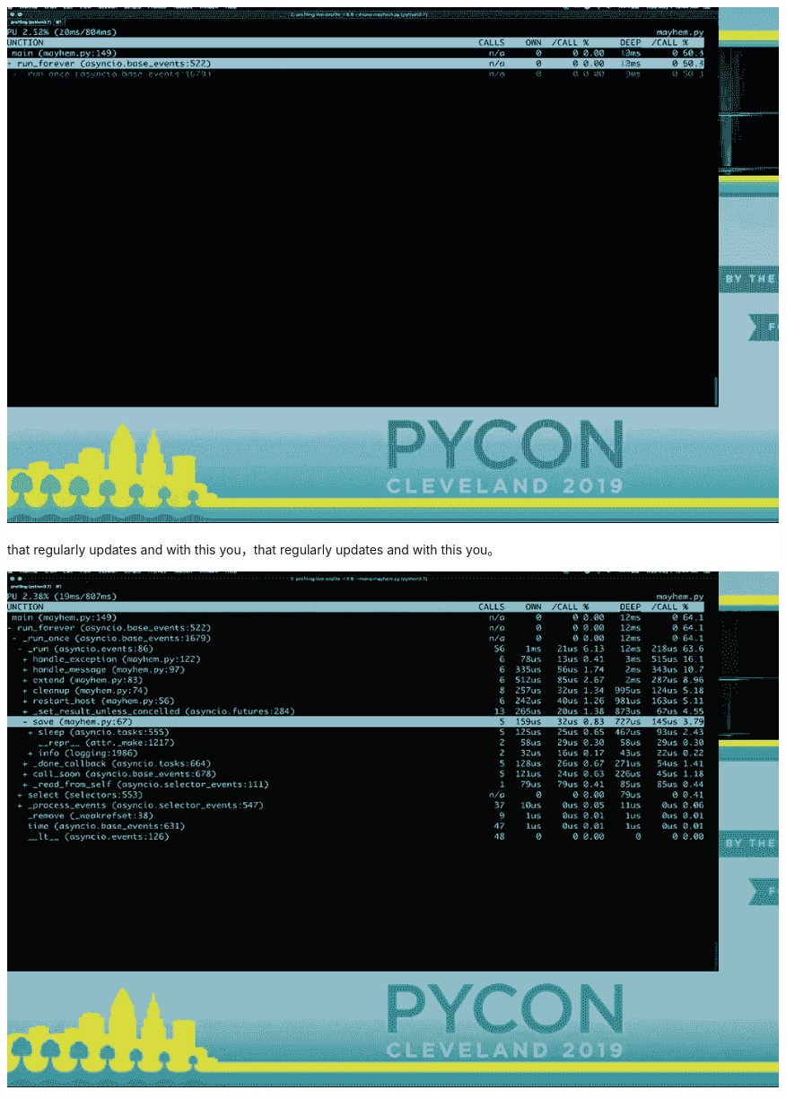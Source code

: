 ![](img/70c5fa474cb4ff7321ee8fd9410d75b7_4.png)

that regularly updates and with this you，that regularly updates and with this you。



![](img/70c5fa474cb4ff7321ee8fd9410d75b7_6.png)
